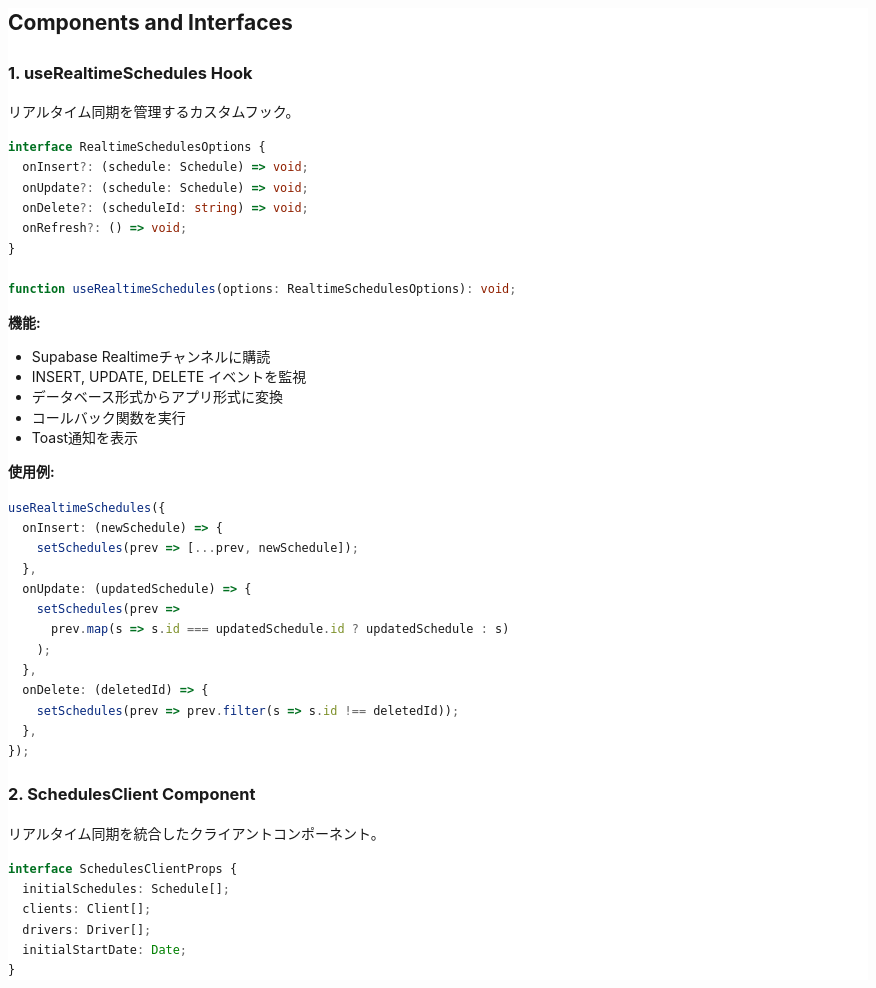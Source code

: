 ## Components and Interfaces

### 1. useRealtimeSchedules Hook

リアルタイム同期を管理するカスタムフック。

```typescript
interface RealtimeSchedulesOptions {
  onInsert?: (schedule: Schedule) => void;
  onUpdate?: (schedule: Schedule) => void;
  onDelete?: (scheduleId: string) => void;
  onRefresh?: () => void;
}

function useRealtimeSchedules(options: RealtimeSchedulesOptions): void;
```

**機能:**
- Supabase Realtimeチャンネルに購読
- INSERT, UPDATE, DELETE イベントを監視
- データベース形式からアプリ形式に変換
- コールバック関数を実行
- Toast通知を表示

**使用例:**
```typescript
useRealtimeSchedules({
  onInsert: (newSchedule) => {
    setSchedules(prev => [...prev, newSchedule]);
  },
  onUpdate: (updatedSchedule) => {
    setSchedules(prev =>
      prev.map(s => s.id === updatedSchedule.id ? updatedSchedule : s)
    );
  },
  onDelete: (deletedId) => {
    setSchedules(prev => prev.filter(s => s.id !== deletedId));
  },
});
```

### 2. SchedulesClient Component

リアルタイム同期を統合したクライアントコンポーネント。

```typescript
interface SchedulesClientProps {
  initialSchedules: Schedule[];
  clients: Client[];
  drivers: Driver[];
  initialStartDate: Date;
}
```
